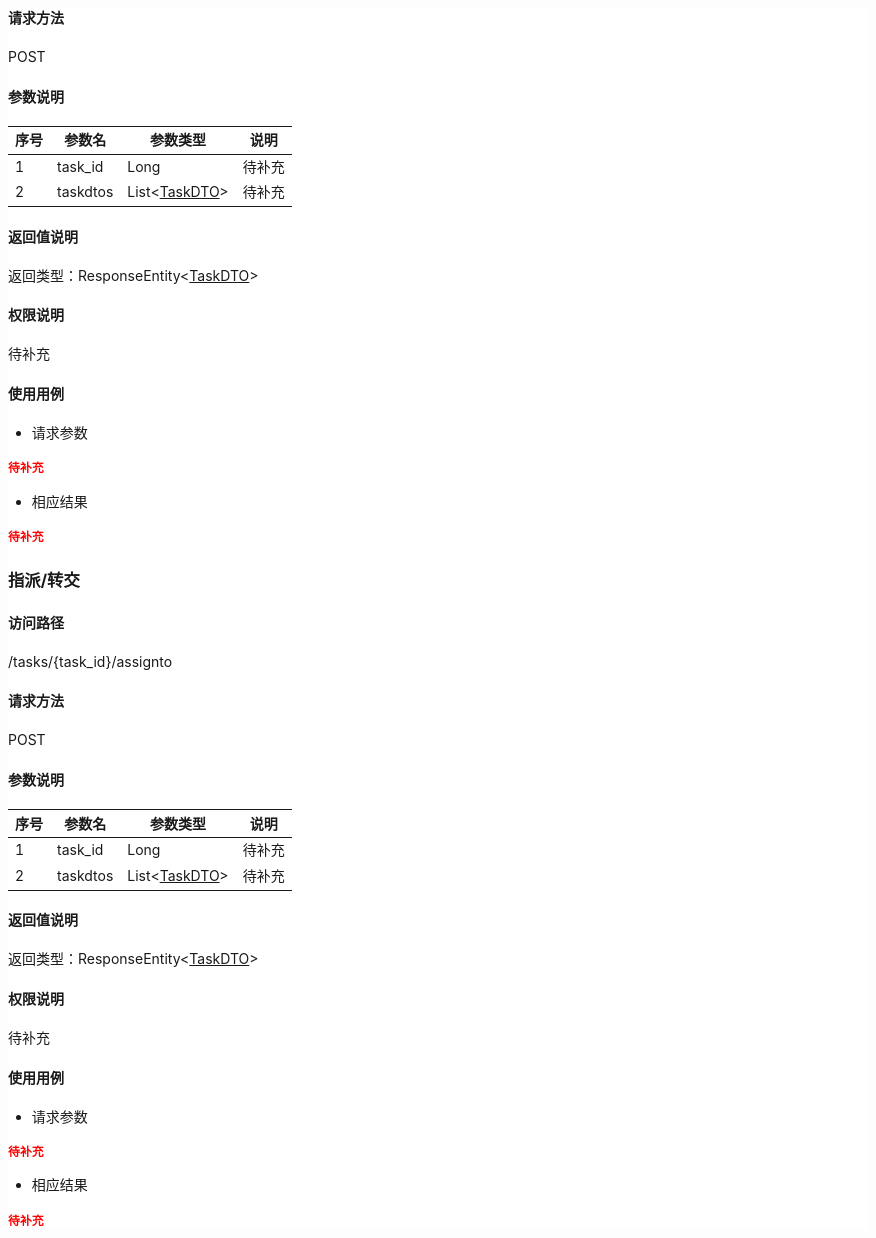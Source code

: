 #### 请求方法
POST

#### 参数说明
| 序号 | 参数名 | 参数类型 | 说明 |
| -- | -- | -- | -- |
| 1 | task_id | Long | 待补充 |
| 2 | taskdtos | List<[TaskDTO](#TaskDTO)> | 待补充 |

#### 返回值说明
返回类型：ResponseEntity<[TaskDTO](#TaskDTO)>

#### 权限说明
待补充

#### 使用用例
- 请求参数
```json
待补充
```
- 相应结果
```json
待补充
```

### 指派/转交
#### 访问路径
/tasks/{task_id}/assignto

#### 请求方法
POST

#### 参数说明
| 序号 | 参数名 | 参数类型 | 说明 |
| -- | -- | -- | -- |
| 1 | task_id | Long | 待补充 |
| 2 | taskdtos | List<[TaskDTO](#TaskDTO)> | 待补充 |

#### 返回值说明
返回类型：ResponseEntity<[TaskDTO](#TaskDTO)>

#### 权限说明
待补充

#### 使用用例
- 请求参数
```json
待补充
```
- 相应结果
```json
待补充
```
